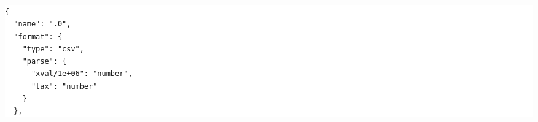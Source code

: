     {
      "name": ".0",
      "format": {
        "type": "csv",
        "parse": {
          "xval/1e+06": "number",
          "tax": "number"
        }
      },